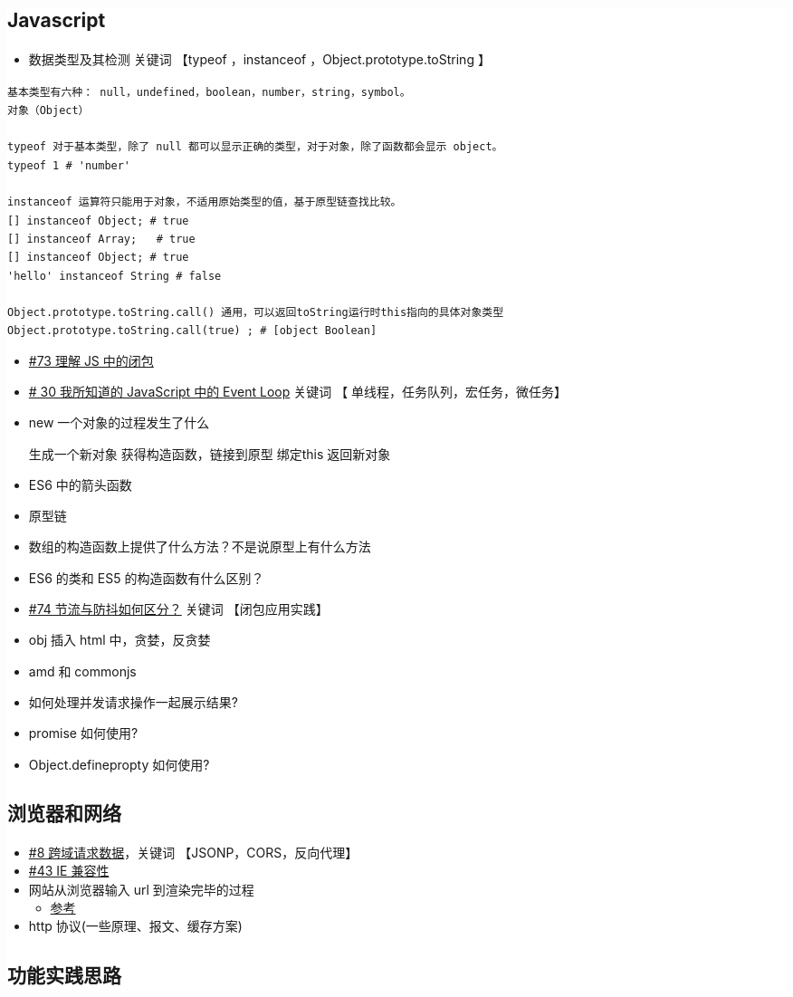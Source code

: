 ## Javascript

-   数据类型及其检测 关键词 【typeof ，instanceof ，Object.prototype.toString 】

```shell
基本类型有六种： null，undefined，boolean，number，string，symbol。
对象（Object）

typeof 对于基本类型，除了 null 都可以显示正确的类型，对于对象，除了函数都会显示 object。
typeof 1 # 'number'

instanceof 运算符只能用于对象，不适用原始类型的值，基于原型链查找比较。
[] instanceof Object; # true 
[] instanceof Array;   # true
[] instanceof Object; # true
'hello' instanceof String # false

Object.prototype.toString.call() 通用，可以返回toString运行时this指向的具体对象类型
Object.prototype.toString.call(true) ; # [object Boolean]

```

-   [#73 理解 JS 中的闭包](https://github.com/yanyue404/blog/issues/73)
-   [\# 30 我所知道的 JavaScript 中的 Event Loop](https://github.com/yanyue404/blog/issues/30) 关键词 【 单线程，任务队列，宏任务，微任务】
-   new 一个对象的过程发生了什么

    生成一个新对象
    获得构造函数，链接到原型
    绑定this
    返回新对象
    

-   ES6 中的箭头函数
-   原型链
-   数组的构造函数上提供了什么方法？不是说原型上有什么方法
-   ES6 的类和 ES5 的构造函数有什么区别？
-   [#74 节流与防抖如何区分？](https://github.com/yanyue404/blog/issues/74) 关键词 【闭包应用实践】
-   obj 插入 html 中，贪婪，反贪婪
-   amd 和 commonjs
-   如何处理并发请求操作一起展示结果?
-   promise 如何使用?
-   Object.definepropty 如何使用?

## 浏览器和网络

-   [#8 跨域请求数据](https://github.com/yanyue404/blog/issues/8)，关键词 【JSONP，CORS，反向代理】
-   [#43 IE 兼容性](https://github.com/yanyue404/blog/issues/43)
-   网站从浏览器输入 url 到渲染完毕的过程
    -   [参考](http://www.dailichun.com/2018/03/12/whenyouenteraurl.html)
-   http 协议(一些原理、报文、缓存方案)

## 功能实践思路
